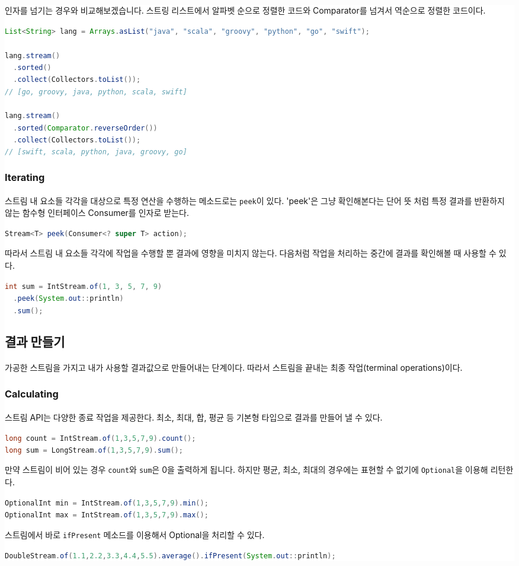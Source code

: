 인자를 넘기는 경우와 비교해보겠습니다. 스트링 리스트에서 알파벳 순으로 정렬한 코드와 Comparator를 넘겨서 역순으로 정렬한 코드이다.

```java
List<String> lang = Arrays.asList("java", "scala", "groovy", "python", "go", "swift");

lang.stream()
  .sorted()
  .collect(Collectors.toList());
// [go, groovy, java, python, scala, swift]

lang.stream()
  .sorted(Comparator.reverseOrder())
  .collect(Collectors.toList());
// [swift, scala, python, java, groovy, go]
```

### Iterating

스트림 내 요소들 각각을 대상으로 특정 연산을 수행하는 메소드로는 `peek`이 있다. 'peek'은 그냥 확인해본다는 단어 뜻 처럼
특정 결과를 반환하지 않는 함수형 인터페이스 Consumer를 인자로 받는다.

```java
Stream<T> peek(Consumer<? super T> action);
```

따라서 스트림 내 요소들 각각에 작업을 수행할 뿐 결과에 영향을 미치지 않는다. 다음처럼 작업을 처리하는 중간에 결과를 확인해볼 때 사용할 수 있다.

```java
int sum = IntStream.of(1, 3, 5, 7, 9)
  .peek(System.out::println)
  .sum();
```

## 결과 만들기

가공한 스트림을 가지고 내가 사용할 결과값으로 만들어내는 단계이다. 따라서 스트림을 끝내는 최종 작업(terminal operations)이다.


### Calculating

스트림 API는 다양한 종료 작업을 제공한다. 최소, 최대, 합, 평균 등 기본형 타입으로 결과를 만들어 낼 수 있다.

```java
long count = IntStream.of(1,3,5,7,9).count();
long sum = LongStream.of(1,3,5,7,9).sum();
```

만약 스트림이 비어 있는 경우 `count`와 `sum`은 0을 출력하게 됩니다. 하지만 평균, 최소, 최대의 경우에는 표현할 수 없기에 
`Optional`을 이용해 리턴한다.

```java
OptionalInt min = IntStream.of(1,3,5,7,9).min();
OptionalInt max = IntStream.of(1,3,5,7,9).max();
```

스트림에서 바로 `ifPresent` 메소드를 이용해서 Optional을 처리할 수 있다.

```java
DoubleStream.of(1.1,2.2,3.3,4.4,5.5).average().ifPresent(System.out::println);
```
